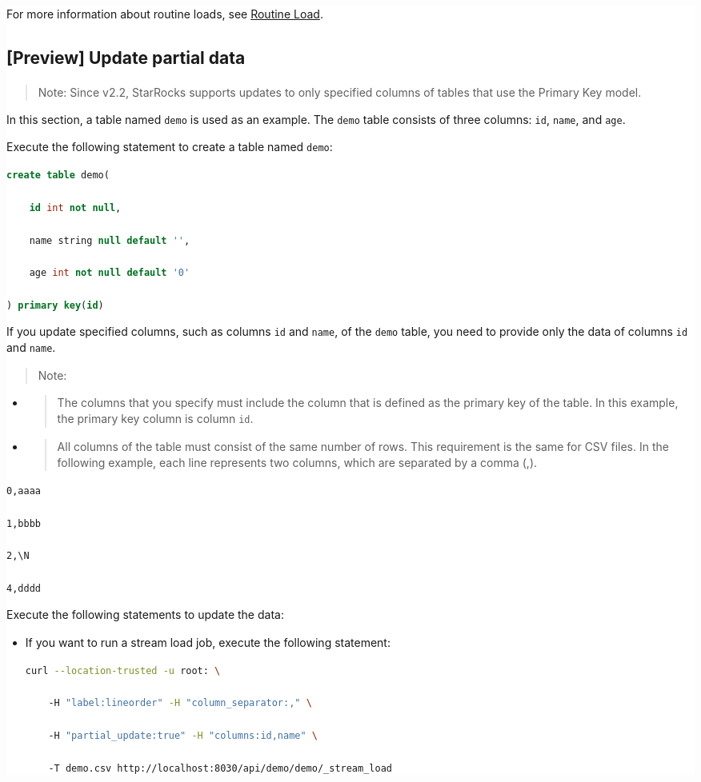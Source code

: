 For more information about routine loads, see [Routine Load](/loading/RoutineLoad.md).

## [Preview] Update partial data

> Note: Since v2.2, StarRocks supports updates to only specified columns of tables that use the Primary Key model.

In this section, a table named `demo` is used as an example. The `demo` table consists of three columns: `id`, `name`, and `age`.

Execute the following statement to create a table named `demo`:

```SQL
create table demo(

    id int not null,

    name string null default '',

    age int not null default '0'

) primary key(id)
```

If you update specified columns, such as columns `id` and `name`, of the `demo` table, you need to provide only the data of columns `id` and `name`.

> Note:

- > The columns that you specify must include the column that is defined as the primary key of the table. In this example, the primary key column is column `id`.

- > All columns of the table must consist of the same number of rows. This requirement is the same for CSV files. In the following example, each line represents two columns, which are separated by a comma (,).

```Plain%20Text
0,aaaa

1,bbbb

2,\N

4,dddd
```

Execute the following statements to update the data:

- If you want to run a stream load job, execute the following statement:

    ```Bash
    curl --location-trusted -u root: \

        -H "label:lineorder" -H "column_separator:," \

        -H "partial_update:true" -H "columns:id,name" \

        -T demo.csv http://localhost:8030/api/demo/demo/_stream_load
    ```
